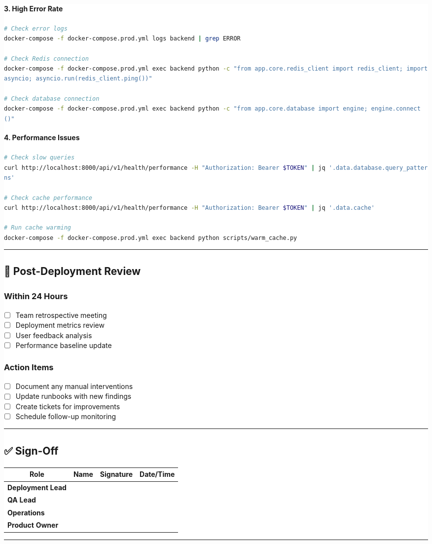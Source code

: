 #### 3. High Error Rate
```bash
# Check error logs
docker-compose -f docker-compose.prod.yml logs backend | grep ERROR

# Check Redis connection
docker-compose -f docker-compose.prod.yml exec backend python -c "from app.core.redis_client import redis_client; import asyncio; asyncio.run(redis_client.ping())"

# Check database connection
docker-compose -f docker-compose.prod.yml exec backend python -c "from app.core.database import engine; engine.connect()"
```

#### 4. Performance Issues
```bash
# Check slow queries
curl http://localhost:8000/api/v1/health/performance -H "Authorization: Bearer $TOKEN" | jq '.data.database.query_patterns'

# Check cache performance
curl http://localhost:8000/api/v1/health/performance -H "Authorization: Bearer $TOKEN" | jq '.data.cache'

# Run cache warming
docker-compose -f docker-compose.prod.yml exec backend python scripts/warm_cache.py
```

---

## 📝 Post-Deployment Review

### Within 24 Hours
- [ ] Team retrospective meeting
- [ ] Deployment metrics review
- [ ] User feedback analysis
- [ ] Performance baseline update

### Action Items
- [ ] Document any manual interventions
- [ ] Update runbooks with new findings
- [ ] Create tickets for improvements
- [ ] Schedule follow-up monitoring

---

## ✅ Sign-Off

| Role | Name | Signature | Date/Time |
|------|------|-----------|-----------|
| **Deployment Lead** | | | |
| **QA Lead** | | | |
| **Operations** | | | |
| **Product Owner** | | | |

---